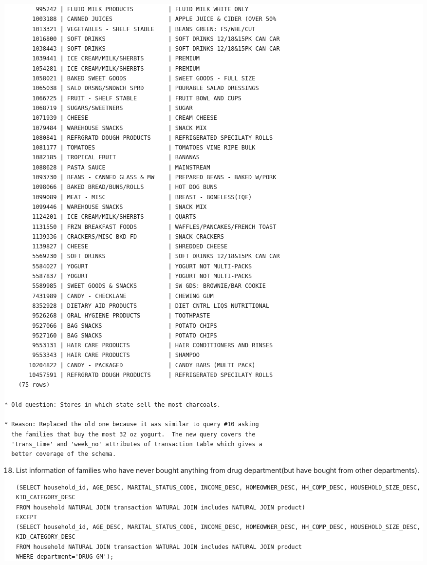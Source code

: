              995242 | FLUID MILK PRODUCTS          | FLUID MILK WHITE ONLY
            1003188 | CANNED JUICES                | APPLE JUICE & CIDER (OVER 50%
            1013321 | VEGETABLES - SHELF STABLE    | BEANS GREEN: FS/WHL/CUT
            1016800 | SOFT DRINKS                  | SOFT DRINKS 12/18&15PK CAN CAR
            1038443 | SOFT DRINKS                  | SOFT DRINKS 12/18&15PK CAN CAR
            1039441 | ICE CREAM/MILK/SHERBTS       | PREMIUM
            1054281 | ICE CREAM/MILK/SHERBTS       | PREMIUM
            1058021 | BAKED SWEET GOODS            | SWEET GOODS - FULL SIZE
            1065038 | SALD DRSNG/SNDWCH SPRD       | POURABLE SALAD DRESSINGS
            1066725 | FRUIT - SHELF STABLE         | FRUIT BOWL AND CUPS
            1068719 | SUGARS/SWEETNERS             | SUGAR
            1071939 | CHEESE                       | CREAM CHEESE
            1079484 | WAREHOUSE SNACKS             | SNACK MIX
            1080841 | REFRGRATD DOUGH PRODUCTS     | REFRIGERATED SPECILATY ROLLS
            1081177 | TOMATOES                     | TOMATOES VINE RIPE BULK
            1082185 | TROPICAL FRUIT               | BANANAS
            1088628 | PASTA SAUCE                  | MAINSTREAM
            1093730 | BEANS - CANNED GLASS & MW    | PREPARED BEANS - BAKED W/PORK
            1098066 | BAKED BREAD/BUNS/ROLLS       | HOT DOG BUNS
            1099089 | MEAT - MISC                  | BREAST - BONELESS(IQF)
            1099446 | WAREHOUSE SNACKS             | SNACK MIX
            1124201 | ICE CREAM/MILK/SHERBTS       | QUARTS
            1131550 | FRZN BREAKFAST FOODS         | WAFFLES/PANCAKES/FRENCH TOAST
            1139336 | CRACKERS/MISC BKD FD         | SNACK CRACKERS
            1139827 | CHEESE                       | SHREDDED CHEESE
            5569230 | SOFT DRINKS                  | SOFT DRINKS 12/18&15PK CAN CAR
            5584027 | YOGURT                       | YOGURT NOT MULTI-PACKS
            5587837 | YOGURT                       | YOGURT NOT MULTI-PACKS
            5589985 | SWEET GOODS & SNACKS         | SW GDS: BROWNIE/BAR COOKIE
            7431989 | CANDY - CHECKLANE            | CHEWING GUM
            8352928 | DIETARY AID PRODUCTS         | DIET CNTRL LIQS NUTRITIONAL
            9526268 | ORAL HYGIENE PRODUCTS        | TOOTHPASTE
            9527066 | BAG SNACKS                   | POTATO CHIPS
            9527160 | BAG SNACKS                   | POTATO CHIPS
            9553131 | HAIR CARE PRODUCTS           | HAIR CONDITIONERS AND RINSES
            9553343 | HAIR CARE PRODUCTS           | SHAMPOO
           10204822 | CANDY - PACKAGED             | CANDY BARS (MULTI PACK)
           10457591 | REFRGRATD DOUGH PRODUCTS     | REFRIGERATED SPECILATY ROLLS
        (75 rows)

    * Old question: Stores in which state sell the most charcoals.

    * Reason: Replaced the old one because it was similar to query #10 asking
      the families that buy the most 32 oz yogurt.  The new query covers the
      'trans_time' and 'week_no' attributes of transaction table which gives a
      better coverage of the schema.

18. List information of families who have never bought anything from drug
    department(but have bought from other departments).

        (SELECT household_id, AGE_DESC, MARITAL_STATUS_CODE, INCOME_DESC, HOMEOWNER_DESC, HH_COMP_DESC, HOUSEHOLD_SIZE_DESC, KID_CATEGORY_DESC
        FROM household NATURAL JOIN transaction NATURAL JOIN includes NATURAL JOIN product)
        EXCEPT
        (SELECT household_id, AGE_DESC, MARITAL_STATUS_CODE, INCOME_DESC, HOMEOWNER_DESC, HH_COMP_DESC, HOUSEHOLD_SIZE_DESC, KID_CATEGORY_DESC
        FROM household NATURAL JOIN transaction NATURAL JOIN includes NATURAL JOIN product
        WHERE department='DRUG GM');
